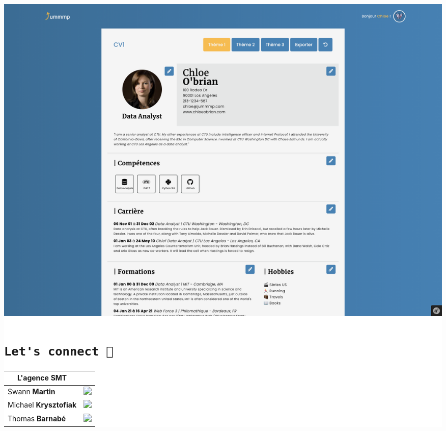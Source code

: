 ## ![Page - Éditeur](public/assets/CDC/Page-Editeur.png)

# **`Let's connect 🔗`**

| L'agence SMT   |                                                                                                                                                                                |
| ----------------------- | ------------------------------------------------------------------------------------------------------------------------------------------------------------------------------ |
| Swann **Martin** | [![](https://img.shields.io/badge/linkedin-%230077B5.svg?&style=for-the-badge&logo=linkedin&logoColor=white0e76a8)](https://www.linkedin.com/in/swann-martin/) |
| Michael **Krysztofiak** | [![](https://img.shields.io/badge/linkedin-%230077B5.svg?&style=for-the-badge&logo=linkedin&logoColor=white0e76a8)](https://www.linkedin.com/in/michael-krysztofiak-53588061/) |
| Thomas **Barnabé** | [![](https://img.shields.io/badge/linkedin-%230077B5.svg?&style=for-the-badge&logo=linkedin&logoColor=white0e76a8)](https://www.linkedin.com/in/thomasbarnab%C3%A9/) |

